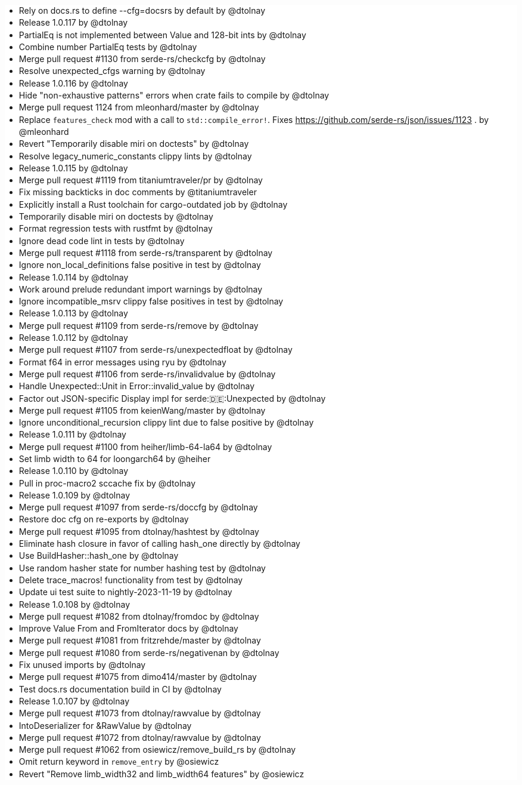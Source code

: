 - Rely on docs.rs to define --cfg=docsrs by default by @dtolnay
- Release 1.0.117 by @dtolnay
- PartialEq is not implemented between Value and 128-bit ints by @dtolnay
- Combine number PartialEq tests by @dtolnay
- Merge pull request #1130 from serde-rs/checkcfg by @dtolnay
- Resolve unexpected_cfgs warning by @dtolnay
- Release 1.0.116 by @dtolnay
- Hide "non-exhaustive patterns" errors when crate fails to compile by @dtolnay
- Merge pull request 1124 from mleonhard/master by @dtolnay
- Replace `features_check` mod with a call to `std::compile_error!`.  Fixes https://github.com/serde-rs/json/issues/1123 . by @mleonhard
- Revert "Temporarily disable miri on doctests" by @dtolnay
- Resolve legacy_numeric_constants clippy lints by @dtolnay
- Release 1.0.115 by @dtolnay
- Merge pull request #1119 from titaniumtraveler/pr by @dtolnay
- Fix missing backticks in doc comments by @titaniumtraveler
- Explicitly install a Rust toolchain for cargo-outdated job by @dtolnay
- Temporarily disable miri on doctests by @dtolnay
- Format regression tests with rustfmt by @dtolnay
- Ignore dead code lint in tests by @dtolnay
- Merge pull request #1118 from serde-rs/transparent by @dtolnay
- Ignore non_local_definitions false positive in test by @dtolnay
- Release 1.0.114 by @dtolnay
- Work around prelude redundant import warnings by @dtolnay
- Ignore incompatible_msrv clippy false positives in test by @dtolnay
- Release 1.0.113 by @dtolnay
- Merge pull request #1109 from serde-rs/remove by @dtolnay
- Release 1.0.112 by @dtolnay
- Merge pull request #1107 from serde-rs/unexpectedfloat by @dtolnay
- Format f64 in error messages using ryu by @dtolnay
- Merge pull request #1106 from serde-rs/invalidvalue by @dtolnay
- Handle Unexpected::Unit in Error::invalid_value by @dtolnay
- Factor out JSON-specific Display impl for serde::de::Unexpected by @dtolnay
- Merge pull request #1105 from keienWang/master by @dtolnay
- Ignore unconditional_recursion clippy lint due to false positive by @dtolnay
- Release 1.0.111 by @dtolnay
- Merge pull request #1100 from heiher/limb-64-la64 by @dtolnay
- Set limb width to 64 for loongarch64 by @heiher
- Release 1.0.110 by @dtolnay
- Pull in proc-macro2 sccache fix by @dtolnay
- Release 1.0.109 by @dtolnay
- Merge pull request #1097 from serde-rs/doccfg by @dtolnay
- Restore doc cfg on re-exports by @dtolnay
- Merge pull request #1095 from dtolnay/hashtest by @dtolnay
- Eliminate hash closure in favor of calling hash_one directly by @dtolnay
- Use BuildHasher::hash_one by @dtolnay
- Use random hasher state for number hashing test by @dtolnay
- Delete trace_macros! functionality from test by @dtolnay
- Update ui test suite to nightly-2023-11-19 by @dtolnay
- Release 1.0.108 by @dtolnay
- Merge pull request #1082 from dtolnay/fromdoc by @dtolnay
- Improve Value From and FromIterator docs by @dtolnay
- Merge pull request #1081 from fritzrehde/master by @dtolnay
- Merge pull request #1080 from serde-rs/negativenan by @dtolnay
- Fix unused imports by @dtolnay
- Merge pull request #1075 from dimo414/master by @dtolnay
- Test docs.rs documentation build in CI by @dtolnay
- Release 1.0.107 by @dtolnay
- Merge pull request #1073 from dtolnay/rawvalue by @dtolnay
- IntoDeserializer for &RawValue by @dtolnay
- Merge pull request #1072 from dtolnay/rawvalue by @dtolnay
- Merge pull request #1062 from osiewicz/remove_build_rs by @dtolnay
- Omit return keyword in `remove_entry` by @osiewicz
- Revert "Remove limb_width32 and limb_width64 features" by @osiewicz